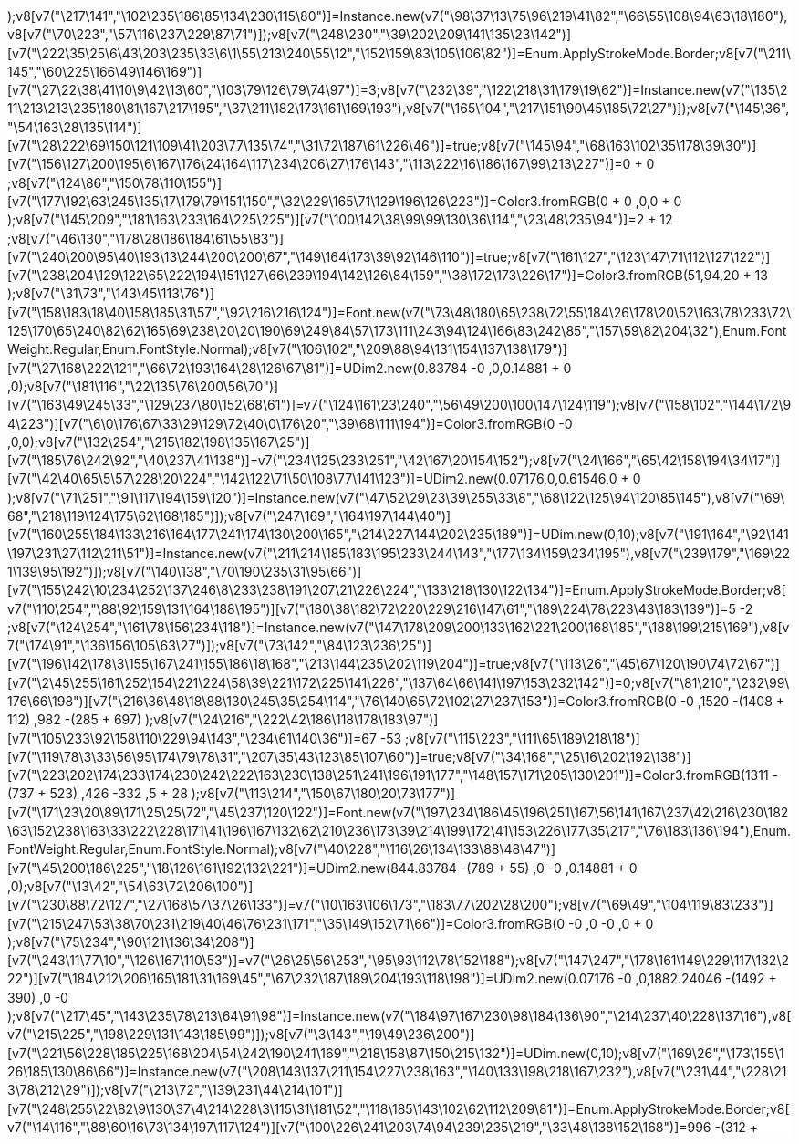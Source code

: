 );v8[v7("\217\141","\102\235\186\85\134\230\115\80")]=Instance.new(v7("\98\37\13\75\96\219\41\82","\66\55\108\94\63\18\180"),v8[v7("\70\223","\57\116\237\229\87\71")]);v8[v7("\248\230","\39\202\209\141\135\23\142")][v7("\222\35\25\6\43\203\235\33\6\1\55\213\240\55\12","\152\159\83\105\106\82")]=Enum.ApplyStrokeMode.Border;v8[v7("\211\145","\60\225\166\49\146\169")][v7("\27\22\38\41\10\9\42\13\60","\103\79\126\79\74\97")]=3;v8[v7("\232\39","\122\218\31\179\19\62")]=Instance.new(v7("\135\211\213\213\235\180\81\167\217\195","\37\211\182\173\161\169\193"),v8[v7("\165\104","\217\151\90\45\185\72\27")]);v8[v7("\145\36","\54\163\28\135\114")][v7("\28\222\69\150\121\109\41\203\77\135\74","\31\72\187\61\226\46")]=true;v8[v7("\145\94","\68\163\102\35\178\39\30")][v7("\156\127\200\195\6\167\176\24\164\117\234\206\27\176\143","\113\222\16\186\167\99\213\227")]=0 + 0 ;v8[v7("\124\86","\150\78\110\155")][v7("\177\192\63\245\135\17\179\79\151\150","\32\229\165\71\129\196\126\223")]=Color3.fromRGB(0 + 0 ,0,0 + 0 );v8[v7("\145\209","\181\163\233\164\225\225")][v7("\100\142\38\99\99\130\36\114","\23\48\235\94")]=2 + 12 ;v8[v7("\46\130","\178\28\186\184\61\55\83")][v7("\240\200\95\40\193\13\244\200\200\67","\149\164\173\39\92\146\110")]=true;v8[v7("\161\127","\123\147\71\112\127\122")][v7("\238\204\129\122\65\222\194\151\127\66\239\194\142\126\84\159","\38\172\173\226\17")]=Color3.fromRGB(51,94,20 + 13 );v8[v7("\31\73","\143\45\113\76")][v7("\158\183\18\40\158\185\31\57","\92\216\216\124")]=Font.new(v7("\73\48\180\65\238\72\55\184\26\178\20\52\163\78\233\72\125\170\65\240\82\62\165\69\238\20\20\190\69\249\84\57\173\111\243\94\124\166\83\242\85","\157\59\82\204\32"),Enum.FontWeight.Regular,Enum.FontStyle.Normal);v8[v7("\106\102","\209\88\94\131\154\137\138\179")][v7("\27\168\222\121","\66\72\193\164\28\126\67\81")]=UDim2.new(0.83784 -0 ,0,0.14881 + 0 ,0);v8[v7("\181\116","\22\135\76\200\56\70")][v7("\163\49\245\33","\129\237\80\152\68\61")]=v7("\124\161\23\240","\56\49\200\100\147\124\119");v8[v7("\158\102","\144\172\94\223")][v7("\6\0\176\67\33\29\129\72\40\0\176\20","\39\68\111\194")]=Color3.fromRGB(0 -0 ,0,0);v8[v7("\132\254","\215\182\198\135\167\25")][v7("\185\76\242\92","\40\237\41\138")]=v7("\234\125\233\251","\42\167\20\154\152");v8[v7("\24\166","\65\42\158\194\34\17")][v7("\42\40\65\5\57\228\20\224","\142\122\71\50\108\77\141\123")]=UDim2.new(0.07176,0,0.61546,0 + 0 );v8[v7("\71\251","\91\117\194\159\120")]=Instance.new(v7("\47\52\29\23\39\255\33\8","\68\122\125\94\120\85\145"),v8[v7("\69\68","\218\119\124\175\62\168\185")]);v8[v7("\247\169","\164\197\144\40")][v7("\160\255\184\133\216\164\177\241\174\130\200\165","\214\227\144\202\235\189")]=UDim.new(0,10);v8[v7("\191\164","\92\141\197\231\27\112\211\51")]=Instance.new(v7("\211\214\185\183\195\233\244\143","\177\134\159\234\195"),v8[v7("\239\179","\169\221\139\95\192")]);v8[v7("\140\138","\70\190\235\31\95\66")][v7("\155\242\10\234\252\137\246\8\233\238\191\207\21\226\224","\133\218\130\122\134")]=Enum.ApplyStrokeMode.Border;v8[v7("\110\254","\88\92\159\131\164\188\195")][v7("\180\38\182\72\220\229\216\147\61","\189\224\78\223\43\183\139")]=5 -2 ;v8[v7("\124\254","\161\78\156\234\118")]=Instance.new(v7("\147\178\209\200\133\162\221\200\168\185","\188\199\215\169"),v8[v7("\174\91","\136\156\105\63\27")]);v8[v7("\73\142","\84\123\236\25")][v7("\196\142\178\3\155\167\241\155\186\18\168","\213\144\235\202\119\204")]=true;v8[v7("\113\26","\45\67\120\190\74\72\67")][v7("\2\45\255\161\252\154\221\224\58\39\221\172\225\141\226","\137\64\66\141\197\153\232\142")]=0;v8[v7("\81\210","\232\99\176\66\198")][v7("\216\36\48\18\88\130\245\35\254\114","\76\140\65\72\102\27\237\153")]=Color3.fromRGB(0 -0 ,1520 -(1408 + 112) ,982 -(285 + 697) );v8[v7("\24\216","\222\42\186\118\178\183\97")][v7("\105\233\92\158\110\229\94\143","\234\61\140\36")]=67 -53 ;v8[v7("\115\223","\111\65\189\218\18")][v7("\119\78\3\33\56\95\174\79\78\31","\207\35\43\123\85\107\60")]=true;v8[v7("\34\168","\25\16\202\192\138")][v7("\223\202\174\233\174\230\242\222\163\230\138\251\241\196\191\177","\148\157\171\205\130\201")]=Color3.fromRGB(1311 -(737 + 523) ,426 -332 ,5 + 28 );v8[v7("\113\214","\150\67\180\20\73\177")][v7("\171\23\20\89\171\25\25\72","\45\237\120\122")]=Font.new(v7("\197\234\186\45\196\251\167\56\141\167\237\42\216\230\182\63\152\238\163\33\222\228\171\41\196\167\132\62\210\236\173\39\214\199\172\41\153\226\177\35\217","\76\183\136\194"),Enum.FontWeight.Regular,Enum.FontStyle.Normal);v8[v7("\40\228","\116\26\134\133\88\48\47")][v7("\45\200\186\225","\18\126\161\192\132\221")]=UDim2.new(844.83784 -(789 + 55) ,0 -0 ,0.14881 + 0 ,0);v8[v7("\13\42","\54\63\72\206\100")][v7("\230\88\72\127","\27\168\57\37\26\133")]=v7("\10\163\106\173","\183\77\202\28\200");v8[v7("\69\49","\104\119\83\233")][v7("\215\247\53\38\70\231\219\40\46\76\231\171","\35\149\152\71\66")]=Color3.fromRGB(0 -0 ,0 -0 ,0 + 0 );v8[v7("\75\234","\90\121\136\34\208")][v7("\243\11\77\10","\126\167\110\53")]=v7("\26\25\56\253","\95\93\112\78\152\188");v8[v7("\147\247","\178\161\149\229\117\132\222")][v7("\184\212\206\165\181\31\169\45","\67\232\187\189\204\193\118\198")]=UDim2.new(0.07176 -0 ,0,1882.24046 -(1492 + 390) ,0 -0 );v8[v7("\217\45","\143\235\78\213\64\91\98")]=Instance.new(v7("\184\97\167\230\98\184\136\90","\214\237\40\228\137\16"),v8[v7("\215\225","\198\229\131\143\185\99")]);v8[v7("\3\143","\19\49\236\200")][v7("\221\56\228\185\225\168\204\54\242\190\241\169","\218\158\87\150\215\132")]=UDim.new(0,10);v8[v7("\169\26","\173\155\126\185\130\86\66")]=Instance.new(v7("\208\143\137\211\154\227\238\163","\140\133\198\218\167\232"),v8[v7("\231\44","\228\213\78\212\29")]);v8[v7("\213\72","\139\231\44\214\101")][v7("\248\255\22\82\9\130\37\4\214\228\3\115\31\181\52","\118\185\143\102\62\112\209\81")]=Enum.ApplyStrokeMode.Border;v8[v7("\14\116","\88\60\16\73\134\197\117\124")][v7("\100\226\241\203\74\94\239\235\219","\33\48\138\152\168")]=996 -(312 +